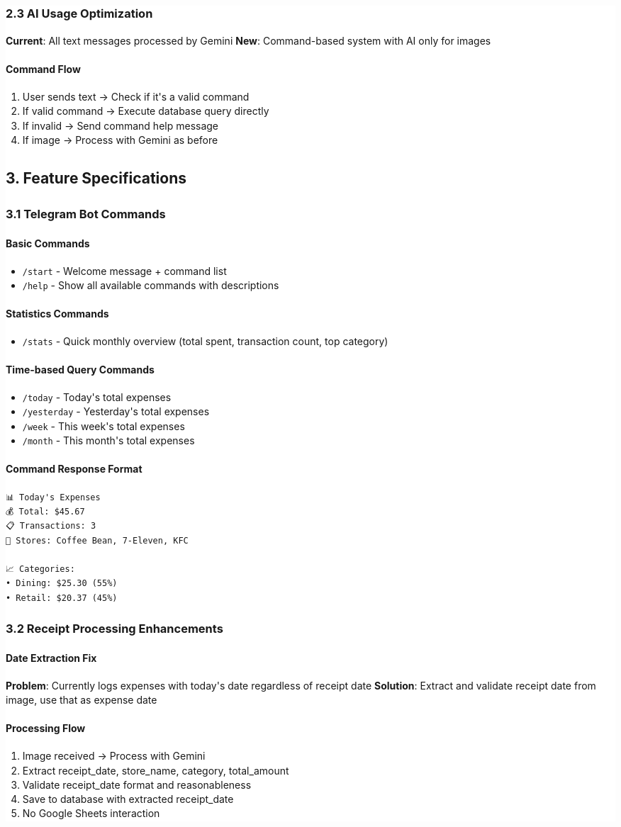 ### 2.3 AI Usage Optimization
**Current**: All text messages processed by Gemini
**New**: Command-based system with AI only for images

#### Command Flow
1. User sends text → Check if it's a valid command
2. If valid command → Execute database query directly
3. If invalid → Send command help message
4. If image → Process with Gemini as before

## 3. Feature Specifications

### 3.1 Telegram Bot Commands

#### Basic Commands
- `/start` - Welcome message + command list
- `/help` - Show all available commands with descriptions

#### Statistics Commands
- `/stats` - Quick monthly overview (total spent, transaction count, top category)

#### Time-based Query Commands
- `/today` - Today's total expenses
- `/yesterday` - Yesterday's total expenses  
- `/week` - This week's total expenses
- `/month` - This month's total expenses

#### Command Response Format
```
📊 Today's Expenses
💰 Total: $45.67
📋 Transactions: 3
🏪 Stores: Coffee Bean, 7-Eleven, KFC

📈 Categories:
• Dining: $25.30 (55%)
• Retail: $20.37 (45%)
```

### 3.2 Receipt Processing Enhancements

#### Date Extraction Fix
**Problem**: Currently logs expenses with today's date regardless of receipt date
**Solution**: Extract and validate receipt date from image, use that as expense date

#### Processing Flow
1. Image received → Process with Gemini
2. Extract receipt_date, store_name, category, total_amount
3. Validate receipt_date format and reasonableness
4. Save to database with extracted receipt_date
5. No Google Sheets interaction
